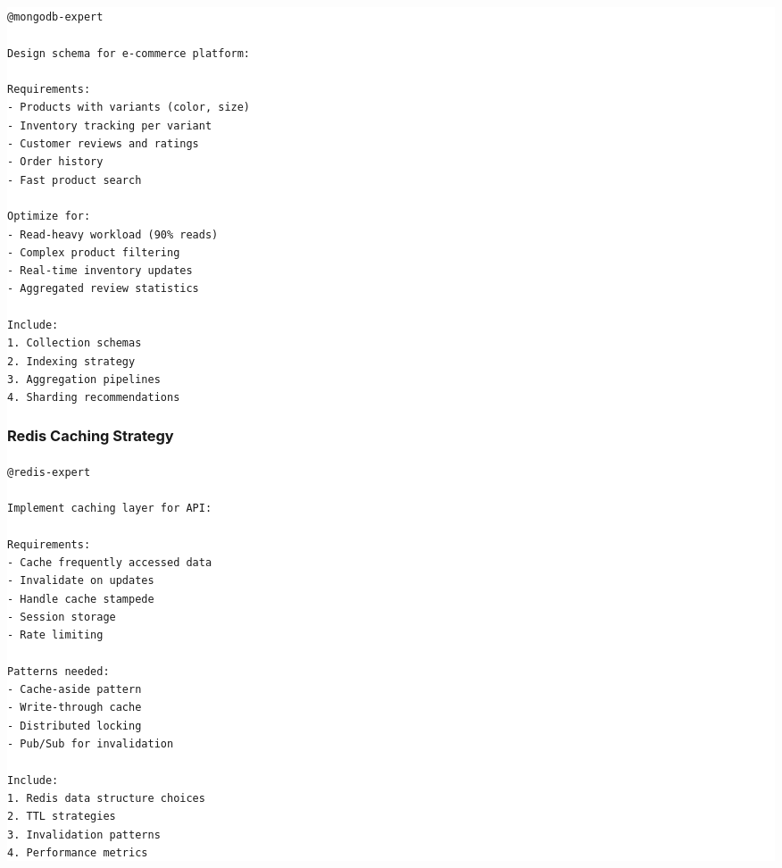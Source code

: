 ```
@mongodb-expert

Design schema for e-commerce platform:

Requirements:
- Products with variants (color, size)
- Inventory tracking per variant
- Customer reviews and ratings
- Order history
- Fast product search

Optimize for:
- Read-heavy workload (90% reads)
- Complex product filtering
- Real-time inventory updates
- Aggregated review statistics

Include:
1. Collection schemas
2. Indexing strategy
3. Aggregation pipelines
4. Sharding recommendations
```

### Redis Caching Strategy

```
@redis-expert

Implement caching layer for API:

Requirements:
- Cache frequently accessed data
- Invalidate on updates
- Handle cache stampede
- Session storage
- Rate limiting

Patterns needed:
- Cache-aside pattern
- Write-through cache
- Distributed locking
- Pub/Sub for invalidation

Include:
1. Redis data structure choices
2. TTL strategies
3. Invalidation patterns
4. Performance metrics
```
